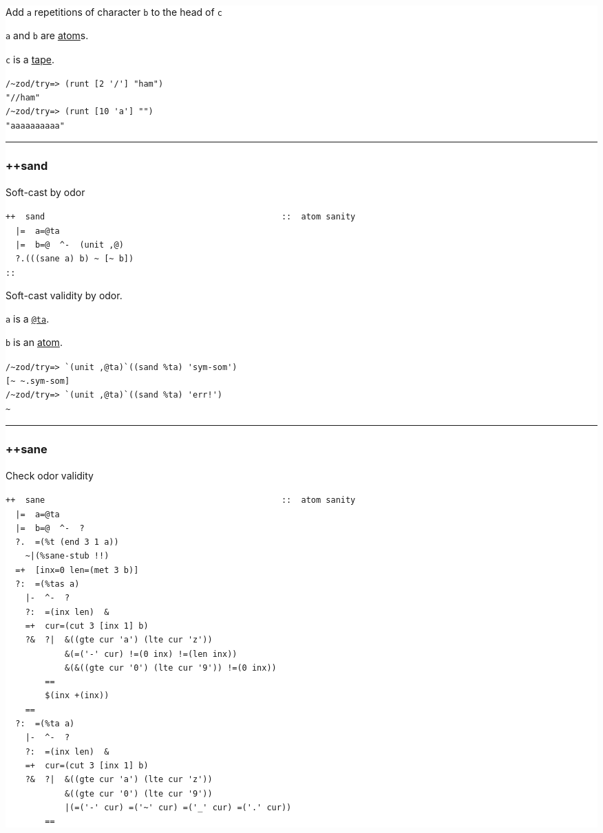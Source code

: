 Add `a` repetitions of character `b` to the head of `c`

`a` and `b` are [atom]()s.

`c` is a [tape]().

    /~zod/try=> (runt [2 '/'] "ham")
    "//ham"
    /~zod/try=> (runt [10 'a'] "")
    "aaaaaaaaaa"

------------------------------------------------------------------------

### ++sand

Soft-cast by odor

    ++  sand                                                ::  atom sanity
      |=  a=@ta
      |=  b=@  ^-  (unit ,@)
      ?.(((sane a) b) ~ [~ b])
    ::

Soft-cast validity by odor.

`a` is a [`@ta`]().

`b` is an [atom]().

    /~zod/try=> `(unit ,@ta)`((sand %ta) 'sym-som')
    [~ ~.sym-som]
    /~zod/try=> `(unit ,@ta)`((sand %ta) 'err!')
    ~

------------------------------------------------------------------------

### ++sane

Check odor validity

    ++  sane                                                ::  atom sanity
      |=  a=@ta
      |=  b=@  ^-  ?
      ?.  =(%t (end 3 1 a))
        ~|(%sane-stub !!)
      =+  [inx=0 len=(met 3 b)]
      ?:  =(%tas a)
        |-  ^-  ?
        ?:  =(inx len)  &
        =+  cur=(cut 3 [inx 1] b)
        ?&  ?|  &((gte cur 'a') (lte cur 'z'))
                &(=('-' cur) !=(0 inx) !=(len inx))
                &(&((gte cur '0') (lte cur '9')) !=(0 inx))
            ==
            $(inx +(inx))
        ==
      ?:  =(%ta a)
        |-  ^-  ?
        ?:  =(inx len)  &
        =+  cur=(cut 3 [inx 1] b)
        ?&  ?|  &((gte cur 'a') (lte cur 'z'))
                &((gte cur '0') (lte cur '9'))
                |(=('-' cur) =('~' cur) =('_' cur) =('.' cur))
            ==